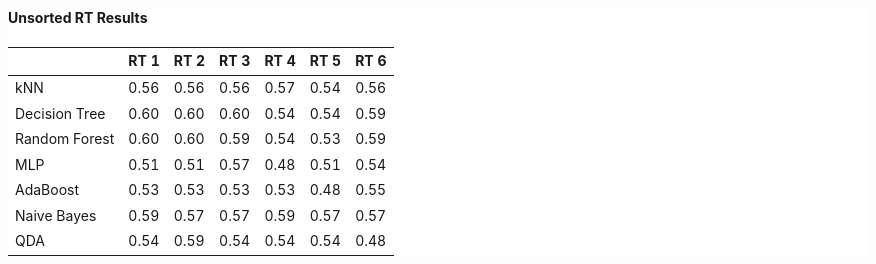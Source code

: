 #### Unsorted RT Results
|                   | RT 1 | RT 2 | RT 3 | RT 4 | RT 5 | RT 6 |
| ----------------- | ---- | ---- | ---- | ---- | ---- | ---- |
| kNN               | 0.56 | 0.56 | 0.56 | 0.57 | 0.54 | 0.56 |
| Decision Tree     | 0.60 | 0.60 | 0.60 | 0.54 | 0.54 | 0.59 |
| Random Forest     | 0.60 | 0.60 | 0.59 | 0.54 | 0.53 | 0.59 |
| MLP               | 0.51 | 0.51 | 0.57 | 0.48 | 0.51 | 0.54 |
| AdaBoost          | 0.53 | 0.53 | 0.53 | 0.53 | 0.48 | 0.55 |
| Naive Bayes       | 0.59 | 0.57 | 0.57 | 0.59 | 0.57 | 0.57 |
| QDA               | 0.54 | 0.59 | 0.54 | 0.54 | 0.54 | 0.48 |
